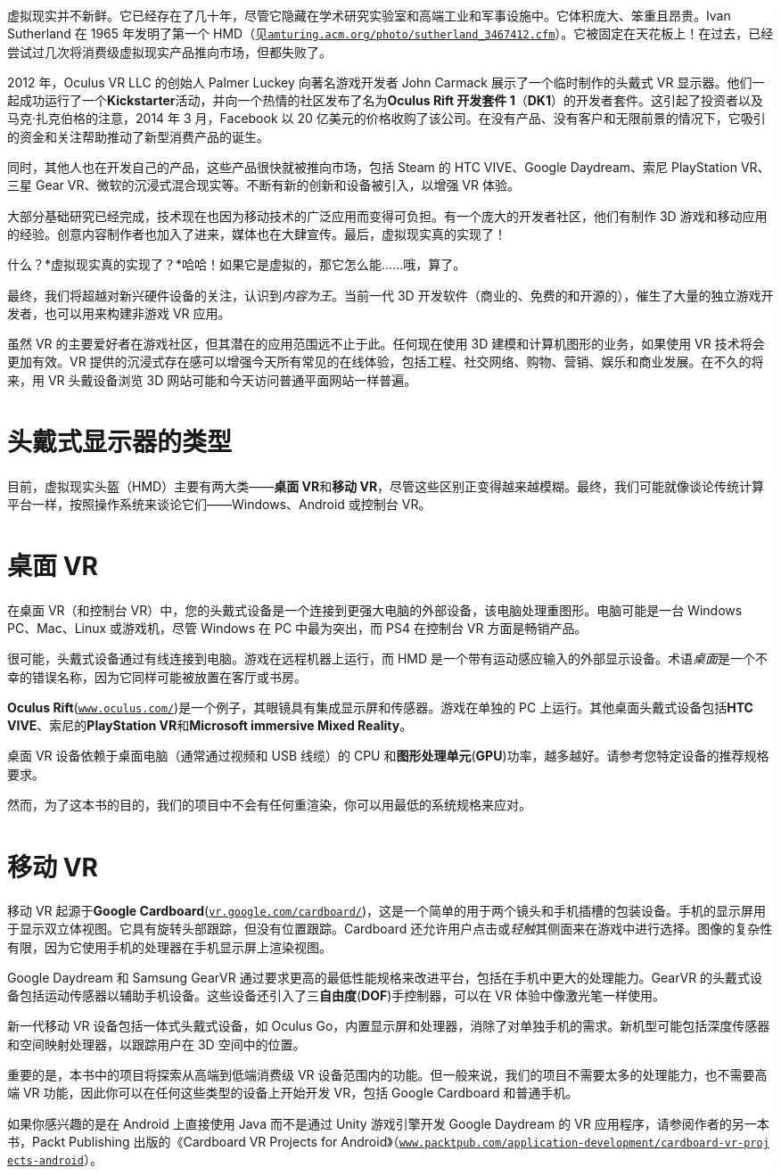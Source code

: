 虚拟现实并不新鲜。它已经存在了几十年，尽管它隐藏在学术研究实验室和高端工业和军事设施中。它体积庞大、笨重且昂贵。Ivan Sutherland 在 1965 年发明了第一个 HMD（见[`amturing.acm.org/photo/sutherland_3467412.cfm`](https://amturing.acm.org/photo/sutherland_3467412.cfm)）。它被固定在天花板上！在过去，已经尝试过几次将消费级虚拟现实产品推向市场，但都失败了。

2012 年，Oculus VR LLC 的创始人 Palmer Luckey 向著名游戏开发者 John Carmack 展示了一个临时制作的头戴式 VR 显示器。他们一起成功运行了一个**Kickstarter**活动，并向一个热情的社区发布了名为**Oculus Rift 开发套件 1**（**DK1**）的开发者套件。这引起了投资者以及马克·扎克伯格的注意，2014 年 3 月，Facebook 以 20 亿美元的价格收购了该公司。在没有产品、没有客户和无限前景的情况下，它吸引的资金和关注帮助推动了新型消费产品的诞生。

同时，其他人也在开发自己的产品，这些产品很快就被推向市场，包括 Steam 的 HTC VIVE、Google Daydream、索尼 PlayStation VR、三星 Gear VR、微软的沉浸式混合现实等。不断有新的创新和设备被引入，以增强 VR 体验。

大部分基础研究已经完成，技术现在也因为移动技术的广泛应用而变得可负担。有一个庞大的开发者社区，他们有制作 3D 游戏和移动应用的经验。创意内容制作者也加入了进来，媒体也在大肆宣传。最后，虚拟现实真的实现了！

什么？*虚拟现实真的实现了？*哈哈！如果它是虚拟的，那它怎么能……哦，算了。

最终，我们将超越对新兴硬件设备的关注，认识到*内容为王*。当前一代 3D 开发软件（商业的、免费的和开源的），催生了大量的独立游戏开发者，也可以用来构建非游戏 VR 应用。

虽然 VR 的主要爱好者在游戏社区，但其潜在的应用范围远不止于此。任何现在使用 3D 建模和计算机图形的业务，如果使用 VR 技术将会更加有效。VR 提供的沉浸式存在感可以增强今天所有常见的在线体验，包括工程、社交网络、购物、营销、娱乐和商业发展。在不久的将来，用 VR 头戴设备浏览 3D 网站可能和今天访问普通平面网站一样普遍。

# 头戴式显示器的类型

目前，虚拟现实头盔（HMD）主要有两大类——**桌面 VR**和**移动 VR**，尽管这些区别正变得越来越模糊。最终，我们可能就像谈论传统计算平台一样，按照操作系统来谈论它们——Windows、Android 或控制台 VR。

# 桌面 VR

在桌面 VR（和控制台 VR）中，您的头戴式设备是一个连接到更强大电脑的外部设备，该电脑处理重图形。电脑可能是一台 Windows PC、Mac、Linux 或游戏机，尽管 Windows 在 PC 中最为突出，而 PS4 在控制台 VR 方面是畅销产品。

很可能，头戴式设备通过有线连接到电脑。游戏在远程机器上运行，而 HMD 是一个带有运动感应输入的外部显示设备。术语*桌面*是一个不幸的错误名称，因为它同样可能被放置在客厅或书房。

**Oculus Rift**([`www.oculus.com/`](https://www.oculus.com/))是一个例子，其眼镜具有集成显示屏和传感器。游戏在单独的 PC 上运行。其他桌面头戴式设备包括**HTC VIVE**、索尼的**PlayStation VR**和**Microsoft immersive Mixed Reality**。

桌面 VR 设备依赖于桌面电脑（通常通过视频和 USB 线缆）的 CPU 和**图形处理单元**(**GPU**)功率，越多越好。请参考您特定设备的推荐规格要求。

然而，为了这本书的目的，我们的项目中不会有任何重渲染，你可以用最低的系统规格来应对。

# 移动 VR

移动 VR 起源于**Google Cardboard**([`vr.google.com/cardboard/`](https://vr.google.com/cardboard/))，这是一个简单的用于两个镜头和手机插槽的包装设备。手机的显示屏用于显示双立体视图。它具有旋转头部跟踪，但没有位置跟踪。Cardboard 还允许用户点击或*轻触*其侧面来在游戏中进行选择。图像的复杂性有限，因为它使用手机的处理器在手机显示屏上渲染视图。

Google Daydream 和 Samsung GearVR 通过要求更高的最低性能规格来改进平台，包括在手机中更大的处理能力。GearVR 的头戴式设备包括运动传感器以辅助手机设备。这些设备还引入了三**自由度**(**DOF**)手控制器，可以在 VR 体验中像激光笔一样使用。

新一代移动 VR 设备包括一体式头戴式设备，如 Oculus Go，内置显示屏和处理器，消除了对单独手机的需求。新机型可能包括深度传感器和空间映射处理器，以跟踪用户在 3D 空间中的位置。

重要的是，本书中的项目将探索从高端到低端消费级 VR 设备范围内的功能。但一般来说，我们的项目不需要太多的处理能力，也不需要高端 VR 功能，因此你可以在任何这些类型的设备上开始开发 VR，包括 Google Cardboard 和普通手机。

如果你感兴趣的是在 Android 上直接使用 Java 而不是通过 Unity 游戏引擎开发 Google Daydream 的 VR 应用程序，请参阅作者的另一本书，Packt Publishing 出版的《Cardboard VR Projects for Android》（[`www.packtpub.com/application-development/cardboard-vr-projects-android`](https://www.packtpub.com/application-development/cardboard-vr-projects-android)）。
